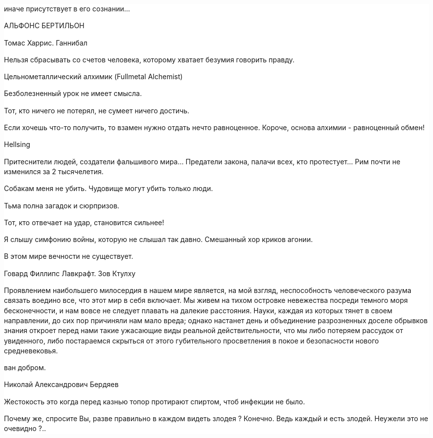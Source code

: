 иначе присутствует в его сознании...

  АЛЬФОНС БЕРТИЛЬОН

Томас Харрис. Ганнибал

Нельзя сбрасывать со счетов человека, которому хватает безумия говорить
правду.

Цельнометаллический алхимик (Fullmetal Alchemist)

Безболезненный урок не имеет смысла.

Тот, кто ничего не потерял, не сумеет ничего достичь.

Если хочешь что-то получить, то взамен нужно отдать нечто равноценное.
Короче, основа алхимии - равноценный обмен!

Hellsing

Притеснители людей, создатели фальшивого мира… Предатели закона, палачи
всех, кто протестует… Рим почти не изменился за 2 тысячелетия.

Собакам меня не убить. Чудовище могут убить только люди.

Тьма полна загадок и сюрпризов.

Тот, кто отвечает на удар, становится сильнее!

Я слышу симфонию войны, которую не слышал так давно. Смешанный хор
криков агонии.

В этом мире вечности не существует.

 

Говард Филлипс Лавкрафт. Зов Ктулху

Проявлением наибольшего милосердия в нашем мире является, на мой взгляд,
неспособность человеческого разума связать воедино все, что этот мир в
себя включает. Мы живем на тихом островке невежества посреди темного
моря бесконечности, и нам вовсе не следует плавать на далекие
расстояния. Науки, каждая из которых тянет в своем направлении, до сих
пор причиняли нам мало вреда; однако настанет день и объединение
разрозненных доселе обрывков знания откроет перед нами такие ужасающие
виды реальной действительности, что мы либо потеряем рассудок от
увиденного, либо постараемся скрыться от этого губительного просветления
в покое и безопасности нового средневековья.

ван добром.

Николай Александрович Бердяев





Жестокость это когда перед казнью топор протирают спиртом, чтоб инфекции
не было.





Почему же, спросите Вы, разве правильно в каждом видеть злодея ?
Конечно. Ведь каждый и есть злодей. Неужели это не очевидно ?..
